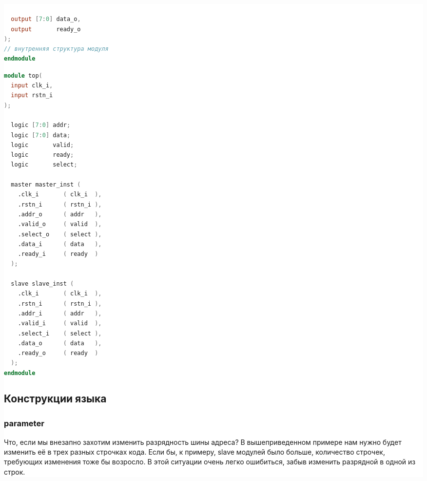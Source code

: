 ```verilog

  output [7:0] data_o,
  output       ready_o
);
// внутренняя структура модуля
endmodule
```
```verilog
module top(
  input clk_i,
  input rstn_i
);

  logic [7:0] addr;
  logic [7:0] data;
  logic       valid;
  logic       ready;
  logic       select;

  master master_inst (
    .clk_i       ( clk_i  ),
    .rstn_i      ( rstn_i ),
    .addr_o      ( addr   ),
    .valid_o     ( valid  ),
    .select_o    ( select ),
    .data_i      ( data   ),
    .ready_i     ( ready  )
  );

  slave slave_inst (
    .clk_i       ( clk_i  ),
    .rstn_i      ( rstn_i ),
    .addr_i      ( addr   ),
    .valid_i     ( valid  ),
    .select_i    ( select ),
    .data_o      ( data   ),
    .ready_o     ( ready  )
  );
endmodule
```
## Конструкции языка
<div id='constr'>

<div id='param'>

### parameter

Что, если мы внезапно захотим изменить разрядность шины адреса? В вышеприведенном примере нам нужно будет изменить её в трех разных строчках кода. Если бы, к примеру, slave модулей было больше, количество строчек, требующих изменения тоже бы возросло. В этой ситуации очень легко ошибиться, забыв изменить разрядной в одной из строк.


[parameters]:  https://www.chipverify.com/verilog/verilog-parameters
[interfaces]:  https://www.chipverify.com/systemverilog/systemverilog-interface-intro
[packages]:    https://www.chipverify.com/systemverilog/systemverilog-package
[clog2]:       https://www.chipverify.com/verilog/verilog-math-functions